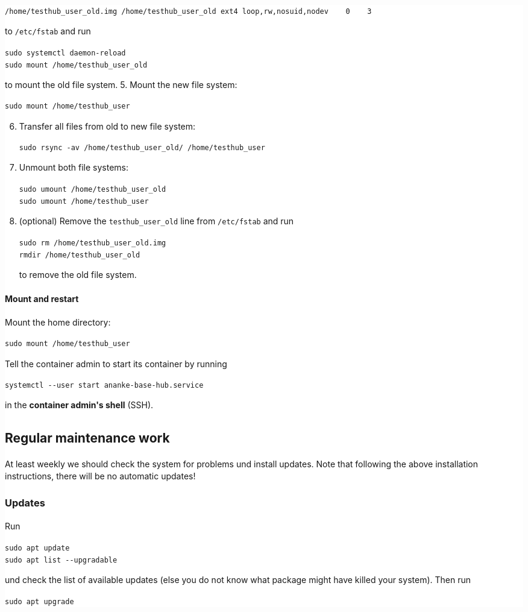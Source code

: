    ```
   /home/testhub_user_old.img /home/testhub_user_old ext4 loop,rw,nosuid,nodev    0    3
   ```
   to `/etc/fstab` and run
   ```
   sudo systemctl daemon-reload
   sudo mount /home/testhub_user_old
   ```
   to mount the old file system.
5. Mount the new file system:
   ```
   sudo mount /home/testhub_user
   ```
6. Transfer all files from old to new file system:
   ```
   sudo rsync -av /home/testhub_user_old/ /home/testhub_user
   ```
7. Unmount both file systems:
   ```
   sudo umount /home/testhub_user_old
   sudo umount /home/testhub_user
   ```
8. (optional) Remove the `testhub_user_old` line from `/etc/fstab` and run
   ```
   sudo rm /home/testhub_user_old.img
   rmdir /home/testhub_user_old
   ```
   to remove the old file system.
   
#### Mount and restart

Mount the home directory:
```
sudo mount /home/testhub_user
```

Tell the container admin to start its container by running
```
systemctl --user start ananke-base-hub.service
```
in the **container admin's shell** (SSH).

## Regular maintenance work

At least weekly we should check the system for problems und install updates.
Note that following the above installation instructions, there will be no automatic updates!

### Updates

Run
```
sudo apt update
sudo apt list --upgradable
```
und check the list of available updates (else you do not know what package might have killed your system).
Then run
```
sudo apt upgrade
```
